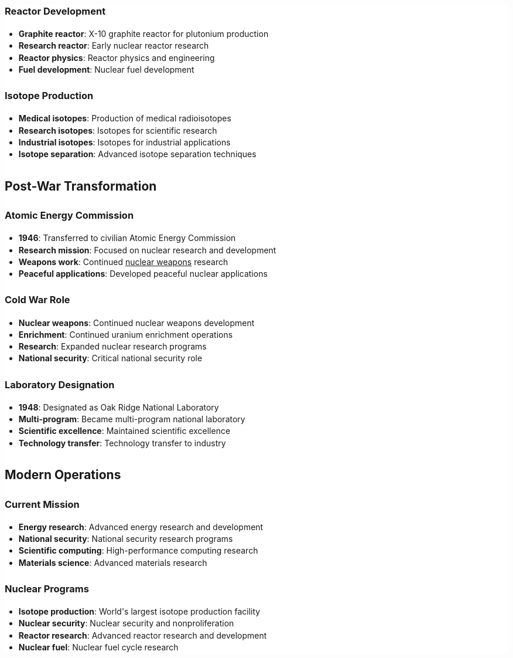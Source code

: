 ### Reactor Development

- **Graphite reactor**: X-10 graphite reactor for plutonium production
- **Research reactor**: Early nuclear reactor research
- **Reactor physics**: Reactor physics and engineering
- **Fuel development**: Nuclear fuel development

### Isotope Production

- **Medical isotopes**: Production of medical radioisotopes
- **Research isotopes**: Isotopes for scientific research
- **Industrial isotopes**: Isotopes for industrial applications
- **Isotope separation**: Advanced isotope separation techniques

## Post-War Transformation

### Atomic Energy Commission

- **1946**: Transferred to civilian Atomic Energy Commission
- **Research mission**: Focused on nuclear research and development
- **Weapons work**: Continued [nuclear weapons](/terms/nuclear-effects/yield-comparison) research
- **Peaceful applications**: Developed peaceful nuclear applications

### Cold War Role

- **Nuclear weapons**: Continued nuclear weapons development
- **Enrichment**: Continued uranium enrichment operations
- **Research**: Expanded nuclear research programs
- **National security**: Critical national security role

### Laboratory Designation

- **1948**: Designated as Oak Ridge National Laboratory
- **Multi-program**: Became multi-program national laboratory
- **Scientific excellence**: Maintained scientific excellence
- **Technology transfer**: Technology transfer to industry

## Modern Operations

### Current Mission

- **Energy research**: Advanced energy research and development
- **National security**: National security research programs
- **Scientific computing**: High-performance computing research
- **Materials science**: Advanced materials research

### Nuclear Programs

- **Isotope production**: World's largest isotope production facility
- **Nuclear security**: Nuclear security and nonproliferation
- **Reactor research**: Advanced reactor research and development
- **Nuclear fuel**: Nuclear fuel cycle research
